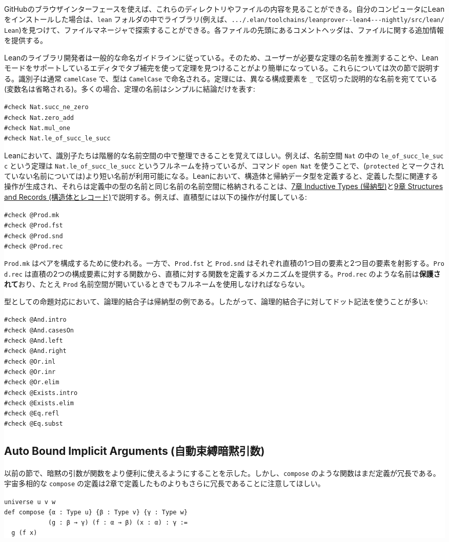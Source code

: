 GitHubのブラウザインターフェースを使えば、これらのディレクトリやファイルの内容を見ることができる。自分のコンピュータにLeanをインストールした場合は、``lean`` フォルダの中でライブラリ(例えば、``.../.elan/toolchains/leanprover--lean4---nightly/src/lean/Lean``)を見つけて、ファイルマネージャで探索することができる。各ファイルの先頭にあるコメントヘッダは、ファイルに関する追加情報を提供する。

Leanのライブラリ開発者は一般的な命名ガイドラインに従っている。そのため、ユーザーが必要な定理の名前を推測することや、Leanモードをサポートしているエディタでタブ補完を使って定理を見つけることがより簡単になっている。これらについては次の節で説明する。識別子は通常 ``camelCase`` で、型は ``CamelCase`` で命名される。定理には、異なる構成要素を ``_`` で区切った説明的な名前を宛てている(変数名は省略される)。多くの場合、定理の名前はシンプルに結論だけを表す:

```lean
#check Nat.succ_ne_zero
#check Nat.zero_add
#check Nat.mul_one
#check Nat.le_of_succ_le_succ
```

Leanにおいて、識別子たちは階層的な名前空間の中で整理できることを覚えてほしい。例えば、名前空間 ``Nat`` の中の ``le_of_succ_le_succ`` という定理は ``Nat.le_of_succ_le_succ`` というフルネームを持っているが、コマンド ``open Nat`` を使うことで、(``protected`` とマークされていない名前については)より短い名前が利用可能になる。Leanにおいて、構造体と帰納データ型を定義すると、定義した型に関連する操作が生成され、それらは定義中の型の名前と同じ名前の名前空間に格納されることは、[7章 Inductive Types (帰納型)](./inductive_types.md)と[9章 Structures and Records (構造体とレコード)](./structures_and_records.md)で説明する。例えば、直積型には以下の操作が付属している:

```lean
#check @Prod.mk
#check @Prod.fst
#check @Prod.snd
#check @Prod.rec
```

``Prod.mk`` はペアを構成するために使われる。一方で、``Prod.fst`` と ``Prod.snd`` はそれぞれ直積の1つ目の要素と2つ目の要素を射影する。``Prod.rec`` は直積の2つの構成要素に対する関数から、直積に対する関数を定義するメカニズムを提供する。``Prod.rec`` のような名前は**保護されて**おり、たとえ ``Prod`` 名前空間が開いているときでもフルネームを使用しなければならない。

型としての命題対応において、論理的結合子は帰納型の例である。したがって、論理的結合子に対してドット記法を使うことが多い:

```lean
#check @And.intro
#check @And.casesOn
#check @And.left
#check @And.right
#check @Or.inl
#check @Or.inr
#check @Or.elim
#check @Exists.intro
#check @Exists.elim
#check @Eq.refl
#check @Eq.subst
```

## Auto Bound Implicit Arguments (自動束縛暗黙引数)

以前の節で、暗黙の引数が関数をより便利に使えるようにすることを示した。しかし、``compose`` のような関数はまだ定義が冗長である。宇宙多相的な ``compose`` の定義は2章で定義したものよりもさらに冗長であることに注意してほしい。

```lean
universe u v w
def compose {α : Type u} {β : Type v} {γ : Type w}
            (g : β → γ) (f : α → β) (x : α) : γ :=
  g (f x)
```
